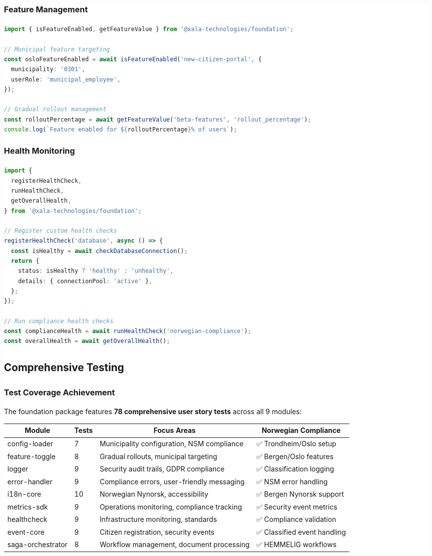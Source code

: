 ### Feature Management

```typescript
import { isFeatureEnabled, getFeatureValue } from '@xala-technologies/foundation';

// Municipal feature targeting
const osloFeatureEnabled = await isFeatureEnabled('new-citizen-portal', {
  municipality: '0301',
  userRole: 'municipal_employee',
});

// Gradual rollout management
const rolloutPercentage = await getFeatureValue('beta-features', 'rollout_percentage');
console.log(`Feature enabled for ${rolloutPercentage}% of users`);
```

### Health Monitoring

```typescript
import {
  registerHealthCheck,
  runHealthCheck,
  getOverallHealth,
} from '@xala-technologies/foundation';

// Register custom health checks
registerHealthCheck('database', async () => {
  const isHealthy = await checkDatabaseConnection();
  return {
    status: isHealthy ? 'healthy' : 'unhealthy',
    details: { connectionPool: 'active' },
  };
});

// Run compliance health checks
const complianceHealth = await runHealthCheck('norwegian-compliance');
const overallHealth = await getOverallHealth();
```

## Comprehensive Testing

### Test Coverage Achievement

The foundation package features **78 comprehensive user story tests** across all 9 modules:

| Module            | Tests | Focus Areas                                | Norwegian Compliance         |
| ----------------- | ----- | ------------------------------------------ | ---------------------------- |
| config-loader     | 7     | Municipality configuration, NSM compliance | ✅ Trondheim/Oslo setup      |
| feature-toggle    | 8     | Gradual rollouts, municipal targeting      | ✅ Bergen/Oslo features      |
| logger            | 9     | Security audit trails, GDPR compliance     | ✅ Classification logging    |
| error-handler     | 9     | Compliance errors, user-friendly messaging | ✅ NSM error handling        |
| i18n-core         | 10    | Norwegian Nynorsk, accessibility           | ✅ Bergen Nynorsk support    |
| metrics-sdk       | 9     | Operations monitoring, compliance tracking | ✅ Security event metrics    |
| healthcheck       | 9     | Infrastructure monitoring, standards       | ✅ Compliance validation     |
| event-core        | 9     | Citizen registration, security events      | ✅ Classified event handling |
| saga-orchestrator | 8     | Workflow management, document processing   | ✅ HEMMELIG workflows        |
